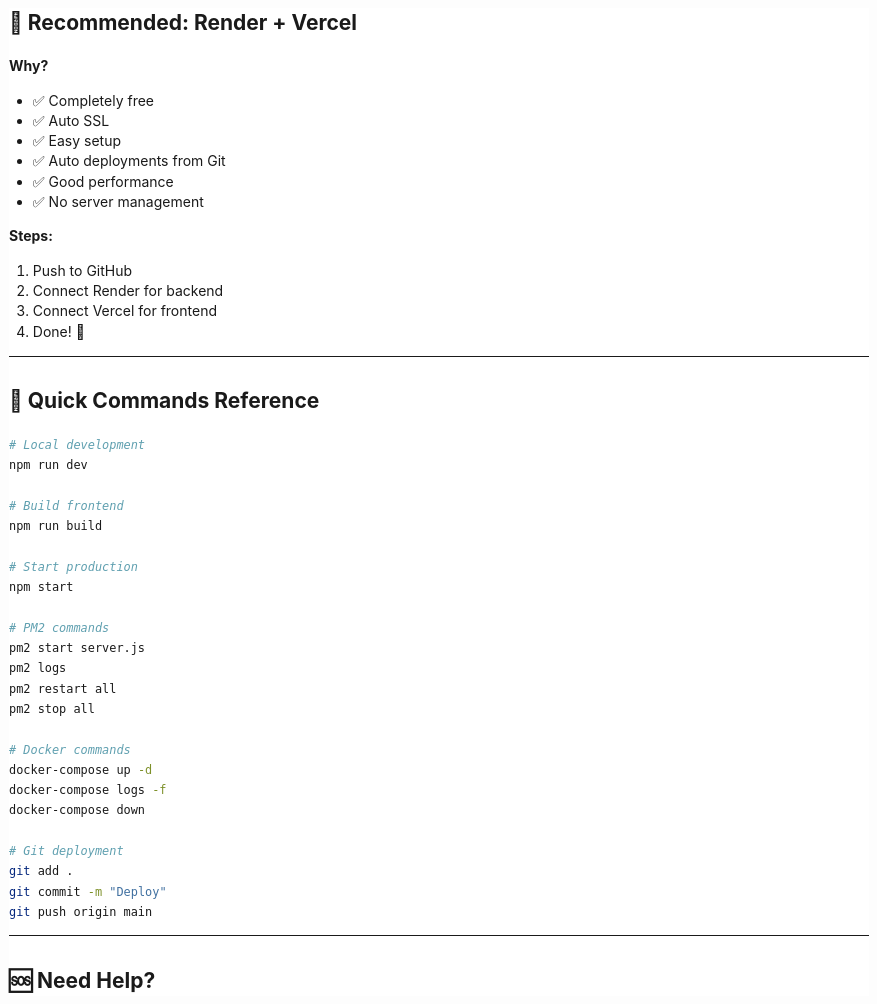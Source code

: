 
## 🎯 Recommended: Render + Vercel

**Why?**
- ✅ Completely free
- ✅ Auto SSL
- ✅ Easy setup
- ✅ Auto deployments from Git
- ✅ Good performance
- ✅ No server management

**Steps:**
1. Push to GitHub
2. Connect Render for backend
3. Connect Vercel for frontend
4. Done! 🎉

---

## 📝 Quick Commands Reference

```bash
# Local development
npm run dev

# Build frontend
npm run build

# Start production
npm start

# PM2 commands
pm2 start server.js
pm2 logs
pm2 restart all
pm2 stop all

# Docker commands
docker-compose up -d
docker-compose logs -f
docker-compose down

# Git deployment
git add .
git commit -m "Deploy"
git push origin main
```

---

## 🆘 Need Help?
